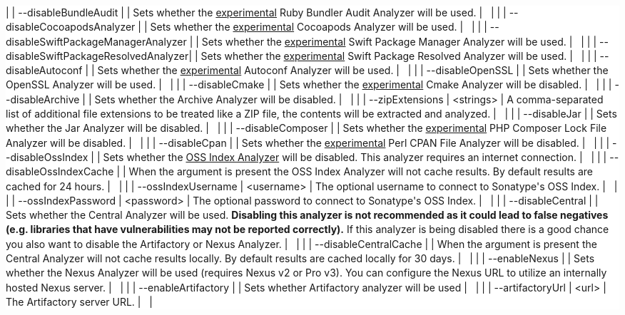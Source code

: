 |       | \-\-disableBundleAudit                 |                 | Sets whether the [experimental](../analyzers/index.html) Ruby Bundler Audit Analyzer will be used.                                                                                                     | &nbsp; |
|       | \-\-disableCocoapodsAnalyzer           |                 | Sets whether the [experimental](../analyzers/index.html) Cocoapods Analyzer will be used.                                                                                                              | &nbsp; |
|       | \-\-disableSwiftPackageManagerAnalyzer |                 | Sets whether the [experimental](../analyzers/index.html) Swift Package Manager Analyzer will be used.                                                                                                  | &nbsp; |
|       | \-\-disableSwiftPackageResolvedAnalyzer|                 | Sets whether the [experimental](../analyzers/index.html) Swift Package Resolved Analyzer will be used.                                                                                                 | &nbsp; |
|       | \-\-disableAutoconf                    |                 | Sets whether the [experimental](../analyzers/index.html) Autoconf Analyzer will be used.                                                                                                               | &nbsp; |
|       | \-\-disableOpenSSL                     |                 | Sets whether the OpenSSL Analyzer will be used.                                                                                                                                                        | &nbsp; |
|       | \-\-disableCmake                       |                 | Sets whether the [experimental](../analyzers/index.html) Cmake Analyzer will be disabled.                                                                                                              | &nbsp; |
|       | \-\-disableArchive                     |                 | Sets whether the Archive Analyzer will be disabled.                                                                                                                                                    | &nbsp; |
|       | \-\-zipExtensions                      | \<strings\>     | A comma-separated list of additional file extensions to be treated like a ZIP file, the contents will be extracted and analyzed.                                                                       | &nbsp; |
|       | \-\-disableJar                         |                 | Sets whether the Jar Analyzer will be disabled.                                                                                                                                                        | &nbsp; |
|       | \-\-disableComposer                    |                 | Sets whether the [experimental](../analyzers/index.html) PHP Composer Lock File Analyzer will be disabled.                                                                                             | &nbsp; |
|       | \-\-disableCpan                        |                 | Sets whether the [experimental](../analyzers/index.html) Perl CPAN File Analyzer will be disabled.                                                                                                     | &nbsp; |
|       | \-\-disableOssIndex                    |                 | Sets whether the [OSS Index Analyzer](../analyzers/oss-index-analyzer.html) will be disabled. This analyzer requires an internet connection.                                                           | &nbsp; |
|       | \-\-disableOssIndexCache               |                 | When the argument is present the OSS Index Analyzer will not cache results. By default results are cached for 24 hours.                                                                                | &nbsp; |
|       | \-\-ossIndexUsername                   | \<username\>    | The optional username to connect to Sonatype's OSS Index.                                                                                                                                              | &nbsp; |
|       | \-\-ossIndexPassword                   | \<password\>    | The optional password to connect to Sonatype's OSS Index.                                                                                                                                              | &nbsp; |
|       | \-\-disableCentral                     |                 | Sets whether the Central Analyzer will be used. **Disabling this analyzer is not recommended as it could lead to false negatives (e.g. libraries that have vulnerabilities may not be reported correctly).** If this analyzer is being disabled there is a good chance you also want to disable the Artifactory or Nexus Analyzer. | &nbsp; |
|       | \-\-disableCentralCache                |                 | When the argument is present the Central Analyzer will not cache results locally. By default results are cached locally for 30 days.                                                                   | &nbsp; |
|       | \-\-enableNexus                        |                 | Sets whether the Nexus Analyzer will be used (requires Nexus v2 or Pro v3). You can configure the Nexus URL to utilize an internally hosted Nexus server.                                              | &nbsp; |
|       | \-\-enableArtifactory                  |                 | Sets whether Artifactory analyzer will be used                                                                                                                                                         | &nbsp; |
|       | \-\-artifactoryUrl                     | \<url\>         | The Artifactory server URL.                                                                                                                                                                            | &nbsp; |